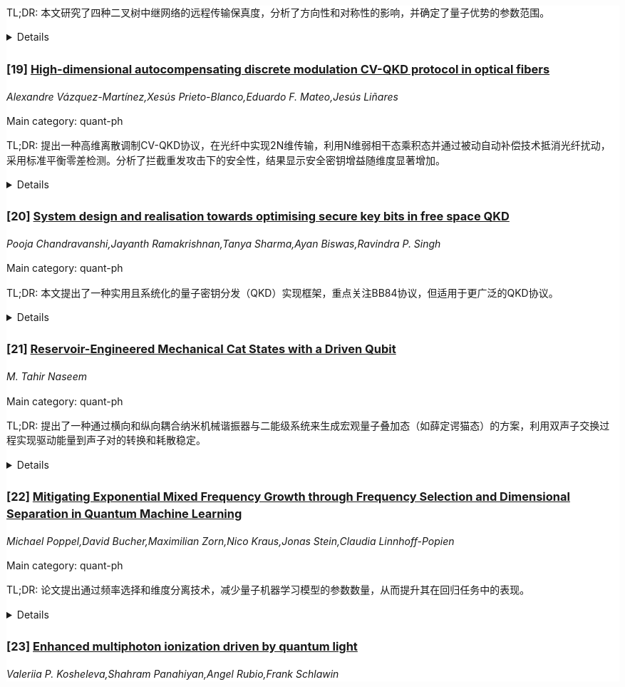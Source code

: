 TL;DR: 本文研究了四种二叉树中继网络的远程传输保真度，分析了方向性和对称性的影响，并确定了量子优势的参数范围。


<details><summary>Details</summary></details>


### [19] [High-dimensional autocompensating discrete modulation CV-QKD protocol in optical fibers](https://arxiv.org/abs/2508.10442)
*Alexandre Vázquez-Martínez,Xesús Prieto-Blanco,Eduardo F. Mateo,Jesús Liñares*

Main category: quant-ph

TL;DR: 提出一种高维离散调制CV-QKD协议，在光纤中实现2N维传输，利用N维弱相干态乘积态并通过被动自动补偿技术抵消光纤扰动，采用标准平衡零差检测。分析了拦截重发攻击下的安全性，结果显示安全密钥增益随维度显著增加。


<details><summary>Details</summary></details>


### [20] [System design and realisation towards optimising secure key bits in free space QKD](https://arxiv.org/abs/2508.10458)
*Pooja Chandravanshi,Jayanth Ramakrishnan,Tanya Sharma,Ayan Biswas,Ravindra P. Singh*

Main category: quant-ph

TL;DR: 本文提出了一种实用且系统化的量子密钥分发（QKD）实现框架，重点关注BB84协议，但适用于更广泛的QKD协议。


<details><summary>Details</summary></details>


### [21] [Reservoir-Engineered Mechanical Cat States with a Driven Qubit](https://arxiv.org/abs/2508.10500)
*M. Tahir Naseem*

Main category: quant-ph

TL;DR: 提出了一种通过横向和纵向耦合纳米机械谐振器与二能级系统来生成宏观量子叠加态（如薛定谔猫态）的方案，利用双声子交换过程实现驱动能量到声子对的转换和耗散稳定。


<details><summary>Details</summary></details>


### [22] [Mitigating Exponential Mixed Frequency Growth through Frequency Selection and Dimensional Separation in Quantum Machine Learning](https://arxiv.org/abs/2508.10533)
*Michael Poppel,David Bucher,Maximilian Zorn,Nico Kraus,Jonas Stein,Claudia Linnhoff-Popien*

Main category: quant-ph

TL;DR: 论文提出通过频率选择和维度分离技术，减少量子机器学习模型的参数数量，从而提升其在回归任务中的表现。


<details><summary>Details</summary></details>


### [23] [Enhanced multiphoton ionization driven by quantum light](https://arxiv.org/abs/2508.10560)
*Valeriia P. Kosheleva,Shahram Panahiyan,Angel Rubio,Frank Schlawin*
